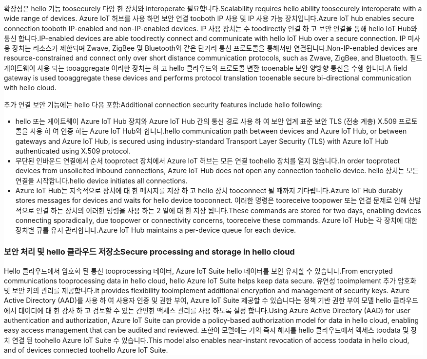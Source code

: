 <span data-ttu-id="64b16-169">확장성은 hello 기능 toosecurely 다양 한 장치와 interoperate 필요합니다.</span><span class="sxs-lookup"><span data-stu-id="64b16-169">Scalability requires hello ability toosecurely interoperate with a wide range of devices.</span></span> <span data-ttu-id="64b16-170">Azure IoT 허브를 사용 하면 보안 연결 tooboth IP 사용 및 IP 사용 가능 장치입니다.</span><span class="sxs-lookup"><span data-stu-id="64b16-170">Azure IoT hub enables secure connection tooboth IP-enabled and non-IP-enabled devices.</span></span> <span data-ttu-id="64b16-171">IP 사용 장치는 수 toodirectly 연결 하 고 보안 연결을 통해 hello IoT Hub와 통신 합니다.</span><span class="sxs-lookup"><span data-stu-id="64b16-171">IP-enabled devices are able toodirectly connect and communicate with hello IoT Hub over a secure connection.</span></span> <span data-ttu-id="64b16-172">IP 미사용 장치는 리소스가 제한되며 Zwave, ZigBee 및 Bluetooth와 같은 단거리 통신 프로토콜을 통해서만 연결됩니다.</span><span class="sxs-lookup"><span data-stu-id="64b16-172">Non-IP-enabled devices are resource-constrained and connect only over short distance communication protocols, such as Zwave, ZigBee, and Bluetooth.</span></span> <span data-ttu-id="64b16-173">필드 게이트웨이 사용 되는 tooaggregate 이러한 장치는 하 고 hello 클라우드와 프로토콜 변환 tooenable 보안 양방향 통신을 수행 합니다.</span><span class="sxs-lookup"><span data-stu-id="64b16-173">A field gateway is used tooaggregate these devices and performs protocol translation tooenable secure bi-directional communication with hello cloud.</span></span>

<span data-ttu-id="64b16-174">추가 연결 보안 기능에는 hello 다음 포함:</span><span class="sxs-lookup"><span data-stu-id="64b16-174">Additional connection security features include hello following:</span></span>

* <span data-ttu-id="64b16-175">hello 또는 게이트웨이 Azure IoT Hub 장치와 Azure IoT Hub 간의 통신 경로 사용 하 여 보안 업계 표준 보안 TLS (전송 계층) X.509 프로토콜을 사용 하 여 인증 하는 Azure IoT Hub와 합니다.</span><span class="sxs-lookup"><span data-stu-id="64b16-175">hello communication path between devices and Azure IoT Hub, or between gateways and Azure IoT Hub, is secured using industry-standard Transport Layer Security (TLS) with Azure IoT Hub authenticated using X.509 protocol.</span></span>
* <span data-ttu-id="64b16-176">무단된 인바운드 연결에서 순서 tooprotect 장치에서 Azure IoT 허브는 모든 연결 toohello 장치를 열지 않습니다.</span><span class="sxs-lookup"><span data-stu-id="64b16-176">In order tooprotect devices from unsolicited inbound connections, Azure IoT Hub does not open any connection toohello device.</span></span> <span data-ttu-id="64b16-177">hello 장치는 모든 연결을 시작합니다.</span><span class="sxs-lookup"><span data-stu-id="64b16-177">hello device initiates all connections.</span></span> 
* <span data-ttu-id="64b16-178">Azure IoT Hub는 지속적으로 장치에 대 한 메시지를 저장 하 고 hello 장치 tooconnect 될 때까지 기다립니다.</span><span class="sxs-lookup"><span data-stu-id="64b16-178">Azure IoT Hub durably stores messages for devices and waits for hello device tooconnect.</span></span> <span data-ttu-id="64b16-179">이러한 명령은 tooreceive toopower 또는 연결 문제로 인해 산발적으로 연결 하는 장치의 이러한 명령을 사용 하는 2 일에 대 한 저장 됩니다.</span><span class="sxs-lookup"><span data-stu-id="64b16-179">These commands are stored for two days, enabling devices connecting sporadically, due toopower or connectivity concerns, tooreceive these commands.</span></span> <span data-ttu-id="64b16-180">Azure IoT Hub는 각 장치에 대한 장치별 큐를 유지 관리합니다.</span><span class="sxs-lookup"><span data-stu-id="64b16-180">Azure IoT Hub maintains a per-device queue for each device.</span></span>

### <a name="secure-processing-and-storage-in-hello-cloud"></a><span data-ttu-id="64b16-181">보안 처리 및 hello 클라우드 저장소</span><span class="sxs-lookup"><span data-stu-id="64b16-181">Secure processing and storage in hello cloud</span></span>
<span data-ttu-id="64b16-182">Hello 클라우드에서 암호화 된 통신 tooprocessing 데이터, Azure IoT Suite hello 데이터를 보안 유지할 수 있습니다.</span><span class="sxs-lookup"><span data-stu-id="64b16-182">From encrypted communications tooprocessing data in hello cloud, hello Azure IoT Suite helps keep data secure.</span></span> <span data-ttu-id="64b16-183">유연성 tooimplement 추가 암호화 및 보안 키의 관리를 제공합니다.</span><span class="sxs-lookup"><span data-stu-id="64b16-183">It provides flexibility tooimplement additional encryption and management of security keys.</span></span> <span data-ttu-id="64b16-184">Azure Active Directory (AAD)를 사용 하 여 사용자 인증 및 권한 부여, Azure IoT Suite 제공할 수 있습니다는 정책 기반 권한 부여 모델 hello 클라우드에서 데이터에 대 한 감사 하 고 검토할 수 있는 간편한 액세스 관리를 사용 하도록 설정 합니다.</span><span class="sxs-lookup"><span data-stu-id="64b16-184">Using Azure Active Directory (AAD) for user authentication and authorization, Azure IoT Suite can provide a policy-based authorization model for data in hello cloud, enabling easy access management that can be audited and reviewed.</span></span> <span data-ttu-id="64b16-185">또한이 모델에는 거의 즉시 해지를 hello 클라우드에서 액세스 toodata 및 장치 연결 된 toohello Azure IoT Suite 수 있습니다.</span><span class="sxs-lookup"><span data-stu-id="64b16-185">This model also enables near-instant revocation of access toodata in hello cloud, and of devices connected toohello Azure IoT Suite.</span></span>
